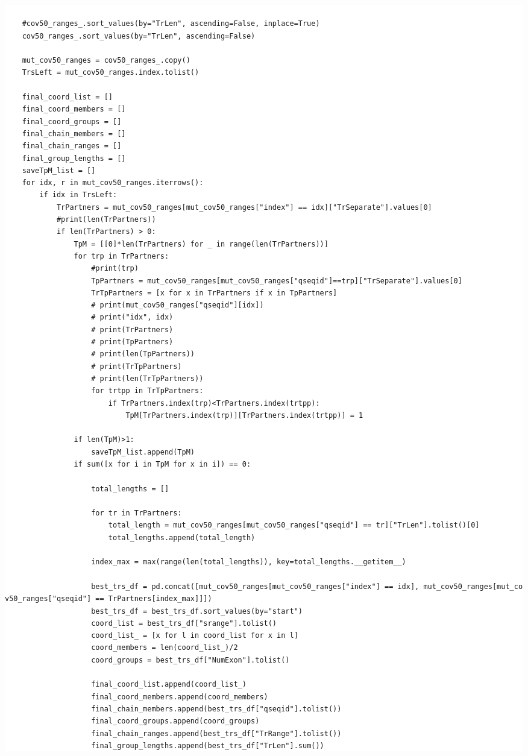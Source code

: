 ```
    
    #cov50_ranges_.sort_values(by="TrLen", ascending=False, inplace=True)
    cov50_ranges_.sort_values(by="TrLen", ascending=False)
    
    mut_cov50_ranges = cov50_ranges_.copy()
    TrsLeft = mut_cov50_ranges.index.tolist()
    
    final_coord_list = []
    final_coord_members = []
    final_coord_groups = []
    final_chain_members = []
    final_chain_ranges = []
    final_group_lengths = []
    saveTpM_list = []
    for idx, r in mut_cov50_ranges.iterrows():
        if idx in TrsLeft:
            TrPartners = mut_cov50_ranges[mut_cov50_ranges["index"] == idx]["TrSeparate"].values[0]
            #print(len(TrPartners))
            if len(TrPartners) > 0:
                TpM = [[0]*len(TrPartners) for _ in range(len(TrPartners))]
                for trp in TrPartners:
                    #print(trp)
                    TpPartners = mut_cov50_ranges[mut_cov50_ranges["qseqid"]==trp]["TrSeparate"].values[0]
                    TrTpPartners = [x for x in TrPartners if x in TpPartners]
                    # print(mut_cov50_ranges["qseqid"][idx])
                    # print("idx", idx)
                    # print(TrPartners)
                    # print(TpPartners)
                    # print(len(TpPartners))
                    # print(TrTpPartners)
                    # print(len(TrTpPartners))
                    for trtpp in TrTpPartners:
                        if TrPartners.index(trp)<TrPartners.index(trtpp):
                            TpM[TrPartners.index(trp)][TrPartners.index(trtpp)] = 1
    
                if len(TpM)>1:
                    saveTpM_list.append(TpM)
                if sum([x for i in TpM for x in i]) == 0:
                    
                    total_lengths = []
                    
                    for tr in TrPartners:
                        total_length = mut_cov50_ranges[mut_cov50_ranges["qseqid"] == tr]["TrLen"].tolist()[0]
                        total_lengths.append(total_length)
                    
                    index_max = max(range(len(total_lengths)), key=total_lengths.__getitem__)
                    
                    best_trs_df = pd.concat([mut_cov50_ranges[mut_cov50_ranges["index"] == idx], mut_cov50_ranges[mut_cov50_ranges["qseqid"] == TrPartners[index_max]]])
                    best_trs_df = best_trs_df.sort_values(by="start")
                    coord_list = best_trs_df["srange"].tolist()
                    coord_list_ = [x for l in coord_list for x in l]
                    coord_members = len(coord_list_)/2
                    coord_groups = best_trs_df["NumExon"].tolist()
                    
                    final_coord_list.append(coord_list_)
                    final_coord_members.append(coord_members)
                    final_chain_members.append(best_trs_df["qseqid"].tolist())
                    final_coord_groups.append(coord_groups)
                    final_chain_ranges.append(best_trs_df["TrRange"].tolist())
                    final_group_lengths.append(best_trs_df["TrLen"].sum())
```